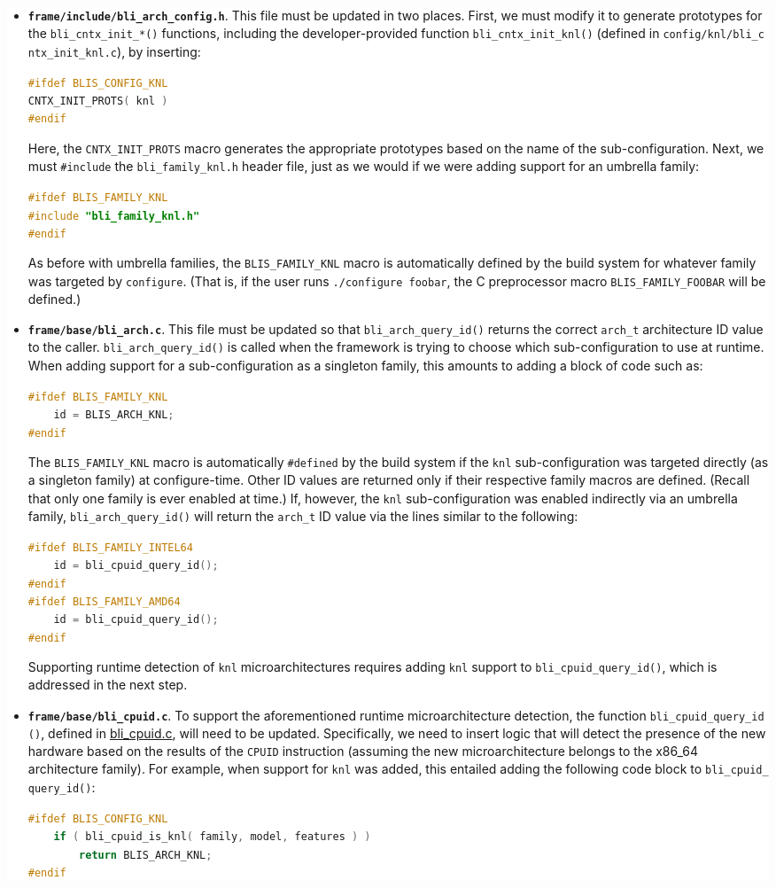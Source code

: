 

   * **`frame/include/bli_arch_config.h`**. This file must be updated in two places. First, we must modify it to generate prototypes for the `bli_cntx_init_*()` functions, including the developer-provided function `bli_cntx_init_knl()` (defined in `config/knl/bli_cntx_init_knl.c`), by inserting:
      ```c
      #ifdef BLIS_CONFIG_KNL
      CNTX_INIT_PROTS( knl )
      #endif
      ```
      Here, the `CNTX_INIT_PROTS` macro generates the appropriate prototypes based on the name of the sub-configuration. Next, we must `#include` the `bli_family_knl.h` header file, just as we would if we were adding support for an umbrella family:
      ```c
      #ifdef BLIS_FAMILY_KNL
      #include "bli_family_knl.h"
      #endif
      ```
      As before with umbrella families, the `BLIS_FAMILY_KNL` macro is automatically defined by the build system for whatever family was targeted by `configure`. (That is, if the user runs `./configure foobar`, the C preprocessor macro `BLIS_FAMILY_FOOBAR` will be defined.) 



   * **`frame/base/bli_arch.c`**. This file must be updated so that `bli_arch_query_id()` returns the correct `arch_t` architecture ID value to the caller. `bli_arch_query_id()` is called when the framework is trying to choose which sub-configuration to use at runtime. When adding support for a sub-configuration as a singleton family, this amounts to adding a block of code such as:
      ```c
      #ifdef BLIS_FAMILY_KNL
          id = BLIS_ARCH_KNL;
      #endif
      ```
      The `BLIS_FAMILY_KNL` macro is automatically `#defined` by the build system if the `knl` sub-configuration was targeted directly (as a singleton family) at configure-time. Other ID values are returned only if their respective family macros are defined. (Recall that only one family is ever enabled at time.) If, however, the `knl` sub-configuration was enabled indirectly via an umbrella family, `bli_arch_query_id()` will return the `arch_t` ID value via the lines similar to the following:
      ```c
      #ifdef BLIS_FAMILY_INTEL64
          id = bli_cpuid_query_id();
      #endif
      #ifdef BLIS_FAMILY_AMD64
          id = bli_cpuid_query_id();
      #endif
      ```
      Supporting runtime detection of `knl` microarchitectures requires adding `knl` support to `bli_cpuid_query_id()`, which is addressed in the next step.



   * **`frame/base/bli_cpuid.c`**. To support the aforementioned runtime microarchitecture detection, the function `bli_cpuid_query_id()`, defined in [bli_cpuid.c](https://github.com/flame/blis/blob/master/frame/base/bli_cpuid.c), will need to be updated. Specifically, we need to insert logic that will detect the presence of the new hardware based on the results of the `CPUID` instruction (assuming the new microarchitecture belongs to the x86_64 architecture family). For example, when support for `knl` was added, this entailed adding the following code block to `bli_cpuid_query_id()`:
      ```c
      #ifdef BLIS_CONFIG_KNL
          if ( bli_cpuid_is_knl( family, model, features ) )
              return BLIS_ARCH_KNL;
      #endif
      ```